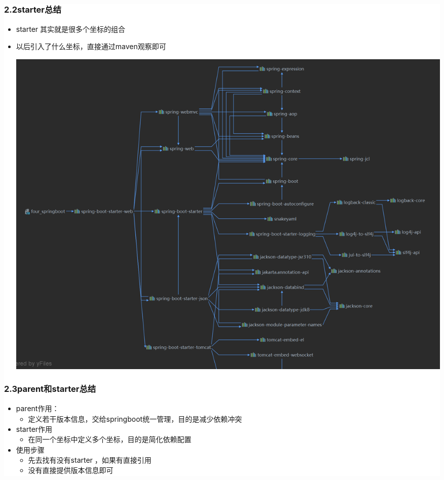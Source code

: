 ### 2.2starter总结

- starter 其实就是很多个坐标的组合

- 以后引入了什么坐标，直接通过maven观察即可

  ![image-20221122143454915](picture/image-20221122143454915.png)

  

### 2.3parent和starter总结

- parent作用：
  - 定义若干版本信息，交给springboot统一管理，目的是减少依赖冲突
- starter作用
  - 在同一个坐标中定义多个坐标，目的是简化依赖配置
- 使用步骤
  - 先去找有没有starter ，如果有直接引用
  - 没有直接提供版本信息即可


